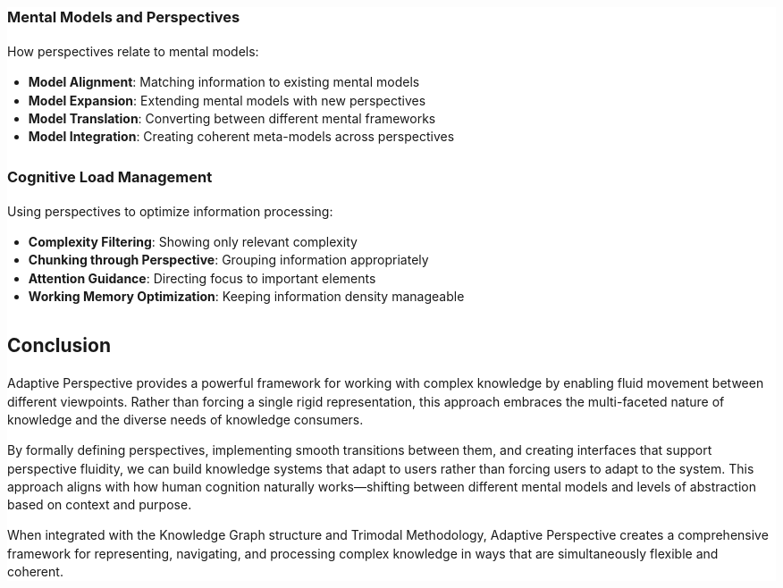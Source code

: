 ### Mental Models and Perspectives

How perspectives relate to mental models:

- **Model Alignment**: Matching information to existing mental models
- **Model Expansion**: Extending mental models with new perspectives
- **Model Translation**: Converting between different mental frameworks
- **Model Integration**: Creating coherent meta-models across perspectives

### Cognitive Load Management

Using perspectives to optimize information processing:

- **Complexity Filtering**: Showing only relevant complexity
- **Chunking through Perspective**: Grouping information appropriately
- **Attention Guidance**: Directing focus to important elements
- **Working Memory Optimization**: Keeping information density manageable

## Conclusion

Adaptive Perspective provides a powerful framework for working with complex knowledge by enabling fluid movement between different viewpoints. Rather than forcing a single rigid representation, this approach embraces the multi-faceted nature of knowledge and the diverse needs of knowledge consumers.

By formally defining perspectives, implementing smooth transitions between them, and creating interfaces that support perspective fluidity, we can build knowledge systems that adapt to users rather than forcing users to adapt to the system. This approach aligns with how human cognition naturally works—shifting between different mental models and levels of abstraction based on context and purpose.

When integrated with the Knowledge Graph structure and Trimodal Methodology, Adaptive Perspective creates a comprehensive framework for representing, navigating, and processing complex knowledge in ways that are simultaneously flexible and coherent.